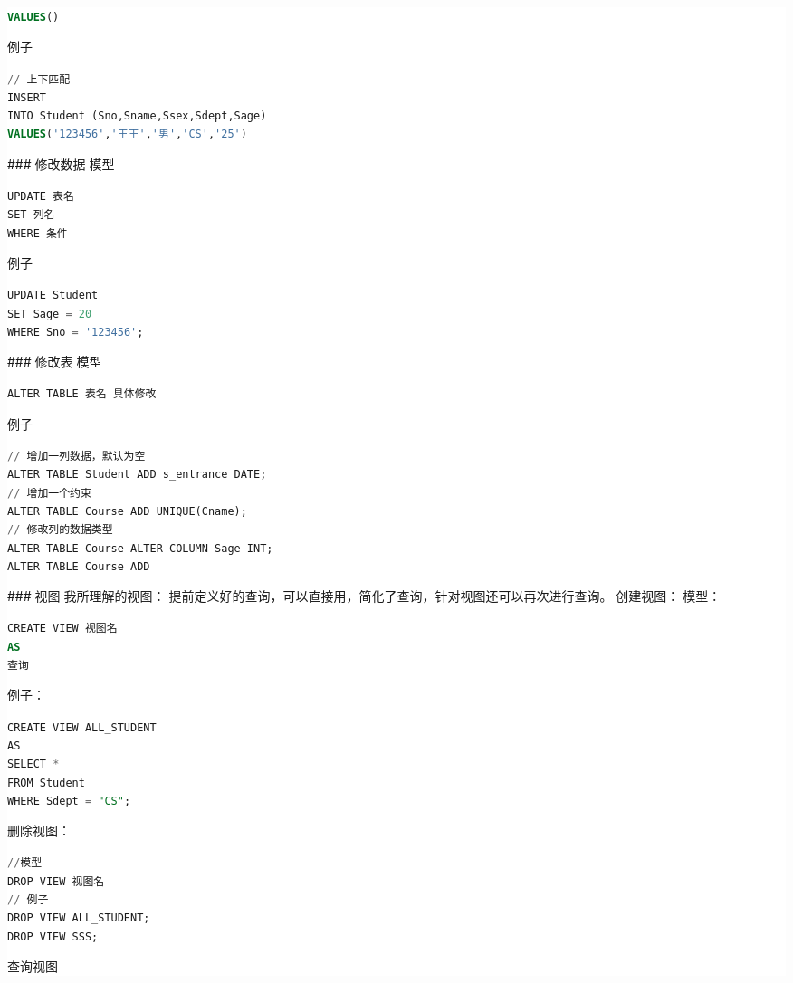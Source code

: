 ```sql
VALUES()
```
例子
```sql
// 上下匹配
INSERT 
INTO Student (Sno,Sname,Ssex,Sdept,Sage)
VALUES('123456','王王','男','CS','25')
```
### 修改数据
模型
```sql
UPDATE 表名
SET 列名
WHERE 条件
```
例子
```sql
UPDATE Student
SET Sage = 20
WHERE Sno = '123456';
```
### 修改表
模型
```sql
ALTER TABLE 表名 具体修改
```
例子
```sql
// 增加一列数据，默认为空
ALTER TABLE Student ADD s_entrance DATE;
// 增加一个约束
ALTER TABLE Course ADD UNIQUE(Cname);
// 修改列的数据类型
ALTER TABLE Course ALTER COLUMN Sage INT;
ALTER TABLE Course ADD 
```
### 视图
我所理解的视图： 提前定义好的查询，可以直接用，简化了查询，针对视图还可以再次进行查询。
创建视图：
模型：
```sql
CREATE VIEW 视图名
AS
查询
```
例子：
```sql
CREATE VIEW ALL_STUDENT
AS 
SELECT *
FROM Student
WHERE Sdept = "CS";
```
删除视图：
```sql
//模型
DROP VIEW 视图名
// 例子
DROP VIEW ALL_STUDENT;
DROP VIEW SSS;
```
查询视图
```sql
```